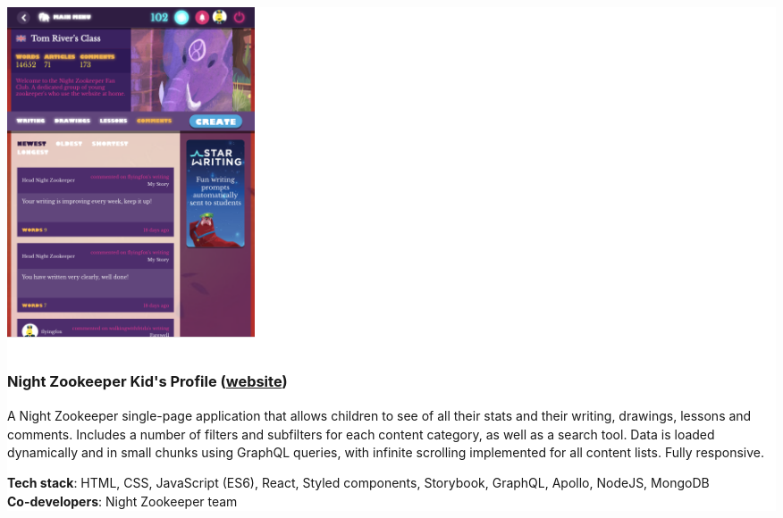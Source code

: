   <img src="snapshots/class-blog/tablet-3.png" height="370" style="margin-bottom: 10px;"/></p>

### Night Zookeeper Kid's Profile ([website](https://www.nightzookeeper.com/edu))

A Night Zookeeper single-page application that allows children to see of all their stats and their writing, drawings, lessons and comments. Includes a number of filters and subfilters for each content category, as well as a search tool. Data is loaded dynamically and in small chunks using GraphQL queries, with infinite scrolling implemented for all content lists. Fully responsive.

**Tech stack**: HTML, CSS, JavaScript (ES6), React, Styled components, Storybook, GraphQL, Apollo, NodeJS, MongoDB  
**Co-developers**: Night Zookeeper team
